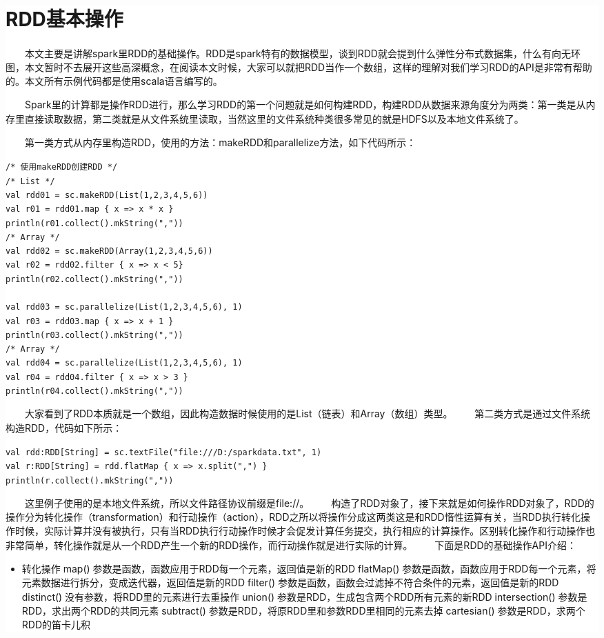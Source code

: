 # RDD基本操作

　　本文主要是讲解spark里RDD的基础操作。RDD是spark特有的数据模型，谈到RDD就会提到什么弹性分布式数据集，什么有向无环图，本文暂时不去展开这些高深概念，在阅读本文时候，大家可以就把RDD当作一个数组，这样的理解对我们学习RDD的API是非常有帮助的。本文所有示例代码都是使用scala语言编写的。

　　Spark里的计算都是操作RDD进行，那么学习RDD的第一个问题就是如何构建RDD，构建RDD从数据来源角度分为两类：第一类是从内存里直接读取数据，第二类就是从文件系统里读取，当然这里的文件系统种类很多常见的就是HDFS以及本地文件系统了。

　　第一类方式从内存里构造RDD，使用的方法：makeRDD和parallelize方法，如下代码所示：

```
/* 使用makeRDD创建RDD */
/* List */
val rdd01 = sc.makeRDD(List(1,2,3,4,5,6))
val r01 = rdd01.map { x => x * x }
println(r01.collect().mkString(","))
/* Array */
val rdd02 = sc.makeRDD(Array(1,2,3,4,5,6))
val r02 = rdd02.filter { x => x < 5}
println(r02.collect().mkString(","))
 
val rdd03 = sc.parallelize(List(1,2,3,4,5,6), 1)
val r03 = rdd03.map { x => x + 1 }
println(r03.collect().mkString(","))
/* Array */
val rdd04 = sc.parallelize(List(1,2,3,4,5,6), 1)
val r04 = rdd04.filter { x => x > 3 }
println(r04.collect().mkString(","))
```

　　大家看到了RDD本质就是一个数组，因此构造数据时候使用的是List（链表）和Array（数组）类型。
　　第二类方式是通过文件系统构造RDD，代码如下所示：

```
val rdd:RDD[String] = sc.textFile("file:///D:/sparkdata.txt", 1)
val r:RDD[String] = rdd.flatMap { x => x.split(",") }
println(r.collect().mkString(","))
```

　　这里例子使用的是本地文件系统，所以文件路径协议前缀是file://。
　　构造了RDD对象了，接下来就是如何操作RDD对象了，RDD的操作分为转化操作（transformation）和行动操作（action），RDD之所以将操作分成这两类这是和RDD惰性运算有关，当RDD执行转化操作时候，实际计算并没有被执行，只有当RDD执行行动操作时候才会促发计算任务提交，执行相应的计算操作。区别转化操作和行动操作也非常简单，转化操作就是从一个RDD产生一个新的RDD操作，而行动操作就是进行实际的计算。
　　下面是RDD的基础操作API介绍：

* 转化操作
map() 参数是函数，函数应用于RDD每一个元素，返回值是新的RDD
flatMap() 参数是函数，函数应用于RDD每一个元素，将元素数据进行拆分，变成迭代器，返回值是新的RDD
filter() 参数是函数，函数会过滤掉不符合条件的元素，返回值是新的RDD
distinct() 没有参数，将RDD里的元素进行去重操作
union() 参数是RDD，生成包含两个RDD所有元素的新RDD
intersection() 参数是RDD，求出两个RDD的共同元素
subtract() 参数是RDD，将原RDD里和参数RDD里相同的元素去掉
cartesian() 参数是RDD，求两个RDD的笛卡儿积
